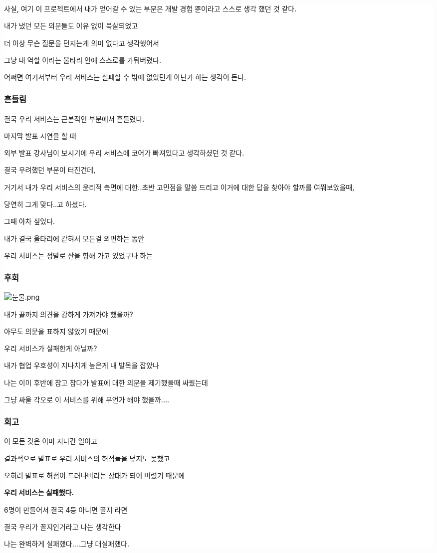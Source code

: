 사실, 여기 이 프로젝트에서 내가 얻어갈 수 있는 부분은 개발 경험 뿐이라고 스스로 생각 했던 것 같다.

내가 냈던 모든 의문들도 이유 없이 묵살되었고

더 이상 무슨 질문을 던지는게 의미 없다고 생각했어서

그냥 내 역할 이라는 울타리 안에 스스로를 가둬버렸다.

어쩌면 여기서부터 우리 서비스는 실패할 수 밖에 없었던게 아닌가 하는 생각이 든다.

### 흔들림

결국 우리 서비스는 근본적인 부분에서 흔들렸다.

마지막 발표 시연을 할 때 

외부 발표 강사님이 보시기에 우리 서비스에 코어가 빠져있다고 생각하셨던 것 같다.

결국 우려했던 부분이 터진건데,

거기서 내가 우리 서비스의 윤리적 측면에 대한..초반 고민점을 말씀 드리고 이거에 대한 답을 찾아야 할까를 여쭤보았을때,

당연히 그게 맞다..고 하셨다.

그때 아차 싶었다.

내가 결국 울타리에 갇혀서 모든걸 외면하는 동안

우리 서비스는 정말로 산을 향해 가고 있었구나 하는

### 후회

![눈물.png](images/20251004/눈물.png)

내가 끝까지 의견을 강하게 가져가야 했을까?

아무도 의문을 표하지 않았기 때문에 

우리 서비스가 실패한게 아닐까?

내가 협업 우호성이 지나치게 높은게 내 발목을 잡았나

나는 이미 후반에 참고 참다가 발표에 대한 의문을 제기했을때 싸웠는데

그냥 싸울 각오로 이 서비스를 위해 무언가 해야 했을까....

### 회고

이 모든 것은 이미 지나간 일이고

결과적으로 발표로 우리 서비스의 허점들을 덮지도 못했고

오히려 발표로 허점이 드러나버리는 상태가 되어 버렸기 때문에

**우리 서비스는 실패했다.**

6명이 만들어서 결국 4등 아니면 꼴지 라면

결국 우리가 꼴지인거라고 나는 생각한다

나는 완벽하게 실패했다....그냥 대실패했다.
